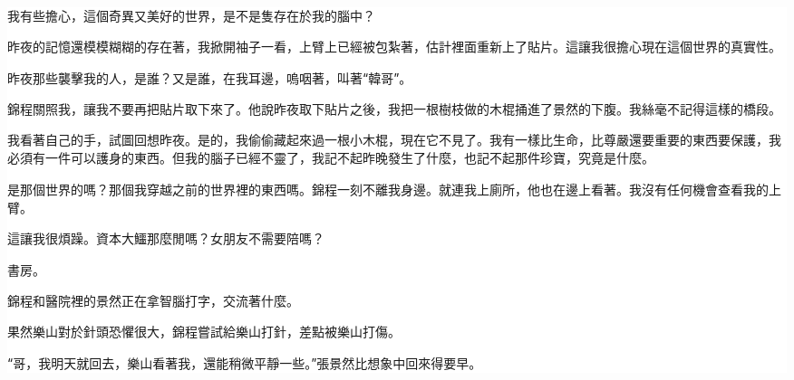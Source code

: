 我有些擔心，這個奇異又美好的世界，是不是隻存在於我的腦中？

昨夜的記憶還模模糊糊的存在著，我掀開袖子一看，上臂上已經被包紮著，估計裡面重新上了貼片。這讓我很擔心現在這個世界的真實性。

昨夜那些襲擊我的人，是誰？又是誰，在我耳邊，嗚咽著，叫著“韓哥”。

錦程關照我，讓我不要再把貼片取下來了。他說昨夜取下貼片之後，我把一根樹枝做的木棍捅進了景然的下腹。我絲毫不記得這樣的橋段。

我看著自己的手，試圖回想昨夜。是的，我偷偷藏起來過一根小木棍，現在它不見了。我有一樣比生命，比尊嚴還要重要的東西要保護，我必須有一件可以護身的東西。但我的腦子已經不靈了，我記不起昨晚發生了什麼，也記不起那件珍寶，究竟是什麼。

是那個世界的嗎？那個我穿越之前的世界裡的東西嗎。錦程一刻不離我身邊。就連我上廁所，他也在邊上看著。我沒有任何機會查看我的上臂。

這讓我很煩躁。資本大鱷那麼閒嗎？女朋友不需要陪嗎？

書房。

錦程和醫院裡的景然正在拿智腦打字，交流著什麼。

果然樂山對於針頭恐懼很大，錦程嘗試給樂山打針，差點被樂山打傷。

“哥，我明天就回去，樂山看著我，還能稍微平靜一些。”張景然比想象中回來得要早。